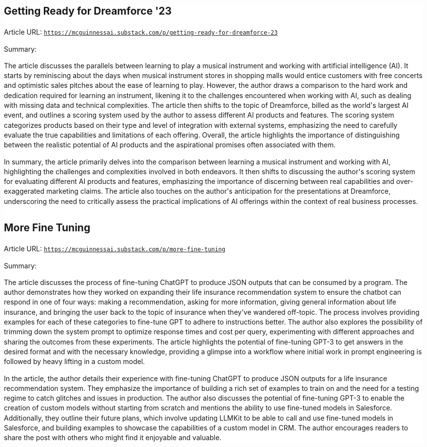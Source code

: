 ## Getting Ready for Dreamforce '23
Article URL: [`https://mcguinnessai.substack.com/p/getting-ready-for-dreamforce-23`](https://mcguinnessai.substack.com/p/getting-ready-for-dreamforce-23)

Summary:

The article discusses the parallels between learning to play a musical instrument and working with artificial intelligence (AI). It starts by reminiscing about the days when musical instrument stores in shopping malls would entice customers with free concerts and optimistic sales pitches about the ease of learning to play. However, the author draws a comparison to the hard work and dedication required for learning an instrument, likening it to the challenges encountered when working with AI, such as dealing with missing data and technical complexities. The article then shifts to the topic of Dreamforce, billed as the world's largest AI event, and outlines a scoring system used by the author to assess different AI products and features. The scoring system categorizes products based on their type and level of integration with external systems, emphasizing the need to carefully evaluate the true capabilities and limitations of each offering. Overall, the article highlights the importance of distinguishing between the realistic potential of AI products and the aspirational promises often associated with them.

In summary, the article primarily delves into the comparison between learning a musical instrument and working with AI, highlighting the challenges and complexities involved in both endeavors. It then shifts to discussing the author's scoring system for evaluating different AI products and features, emphasizing the importance of discerning between real capabilities and over-exaggerated marketing claims. The article also touches on the author's anticipation for the presentations at Dreamforce, underscoring the need to critically assess the practical implications of AI offerings within the context of real business processes.

## More Fine Tuning
Article URL: [`https://mcguinnessai.substack.com/p/more-fine-tuning`](https://mcguinnessai.substack.com/p/more-fine-tuning)

Summary:

The article discusses the process of fine-tuning ChatGPT to produce JSON outputs that can be consumed by a program. The author demonstrates how they worked on expanding their life insurance recommendation system to ensure the chatbot can respond in one of four ways: making a recommendation, asking for more information, giving general information about life insurance, and bringing the user back to the topic of insurance when they've wandered off-topic. The process involves providing examples for each of these categories to fine-tune GPT to adhere to instructions better. The author also explores the possibility of trimming down the system prompt to optimize response times and cost per query, experimenting with different approaches and sharing the outcomes from these experiments. The article highlights the potential of fine-tuning GPT-3 to get answers in the desired format and with the necessary knowledge, providing a glimpse into a workflow where initial work in prompt engineering is followed by heavy lifting in a custom model.

In the article, the author details their experience with fine-tuning ChatGPT to produce JSON outputs for a life insurance recommendation system. They emphasize the importance of building a rich set of examples to train on and the need for a testing regime to catch glitches and issues in production. The author also discusses the potential of fine-tuning GPT-3 to enable the creation of custom models without starting from scratch and mentions the ability to use fine-tuned models in Salesforce. Additionally, they outline their future plans, which involve updating LLMKit to be able to call and use fine-tuned models in Salesforce, and building examples to showcase the capabilities of a custom model in CRM. The author encourages readers to share the post with others who might find it enjoyable and valuable.
